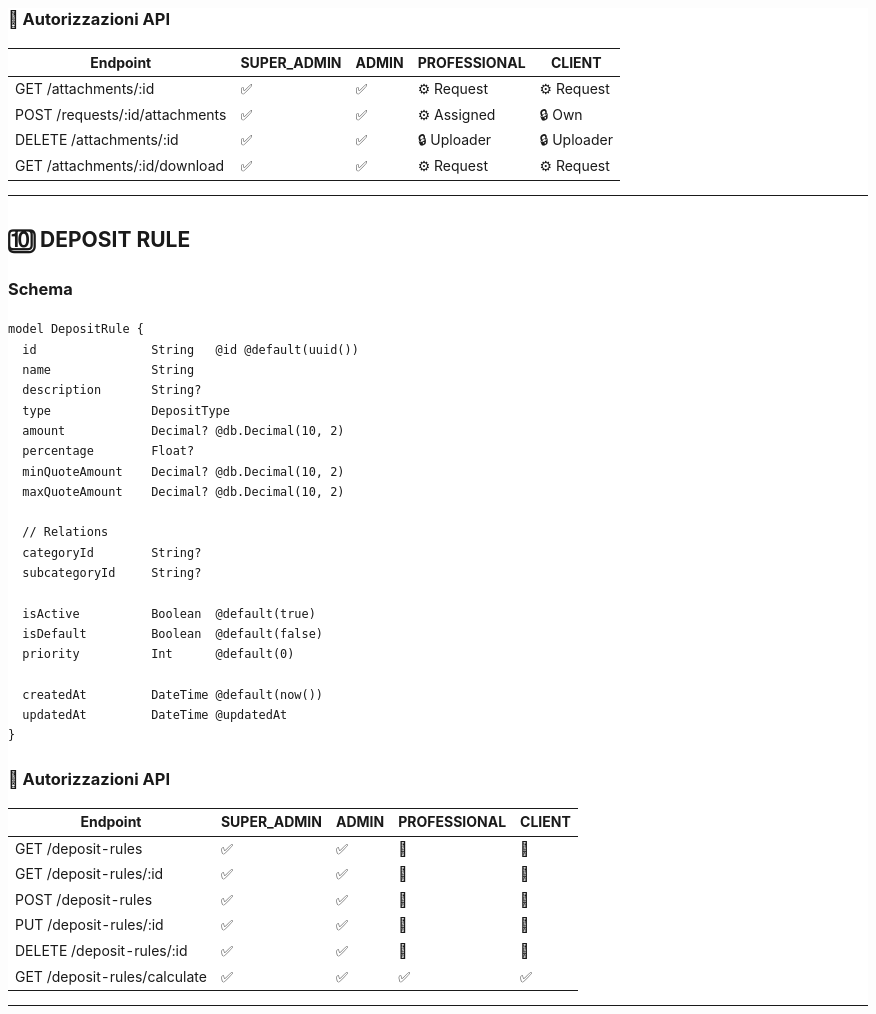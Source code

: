 ```prisma
```

### 🔐 Autorizzazioni API

| Endpoint | SUPER_ADMIN | ADMIN | PROFESSIONAL | CLIENT |
|----------|-------------|--------|--------------|--------|
| GET /attachments/:id | ✅ | ✅ | ⚙️ Request | ⚙️ Request |
| POST /requests/:id/attachments | ✅ | ✅ | ⚙️ Assigned | 🔒 Own |
| DELETE /attachments/:id | ✅ | ✅ | 🔒 Uploader | 🔒 Uploader |
| GET /attachments/:id/download | ✅ | ✅ | ⚙️ Request | ⚙️ Request |

---

## 🔟 **DEPOSIT RULE**

### Schema
```prisma
model DepositRule {
  id                String   @id @default(uuid())
  name              String
  description       String?
  type              DepositType
  amount            Decimal? @db.Decimal(10, 2)
  percentage        Float?
  minQuoteAmount    Decimal? @db.Decimal(10, 2)
  maxQuoteAmount    Decimal? @db.Decimal(10, 2)
  
  // Relations
  categoryId        String?
  subcategoryId     String?
  
  isActive          Boolean  @default(true)
  isDefault         Boolean  @default(false)
  priority          Int      @default(0)
  
  createdAt         DateTime @default(now())
  updatedAt         DateTime @updatedAt
}
```

### 🔐 Autorizzazioni API

| Endpoint | SUPER_ADMIN | ADMIN | PROFESSIONAL | CLIENT |
|----------|-------------|--------|--------------|--------|
| GET /deposit-rules | ✅ | ✅ | 📖 | 📖 |
| GET /deposit-rules/:id | ✅ | ✅ | 📖 | 📖 |
| POST /deposit-rules | ✅ | ✅ | 🚫 | 🚫 |
| PUT /deposit-rules/:id | ✅ | ✅ | 🚫 | 🚫 |
| DELETE /deposit-rules/:id | ✅ | ✅ | 🚫 | 🚫 |
| GET /deposit-rules/calculate | ✅ | ✅ | ✅ | ✅ |

---